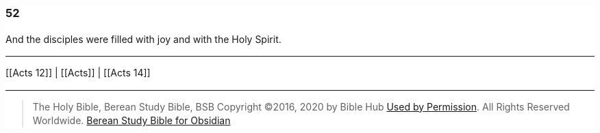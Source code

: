 ### 52
And the disciples were filled with joy and with the Holy Spirit.

---

[[Acts 12]] | [[Acts]] | [[Acts 14]]

---

> The Holy Bible, Berean Study Bible, BSB
> Copyright &copy;2016, 2020 by Bible Hub
> [Used by Permission](https://berean.bible/terms.htm). All Rights Reserved Worldwide.
> [Berean Study Bible for Obsidian](https://github.com/gapmiss/berean-study-bible-for-obsidian)</small>


